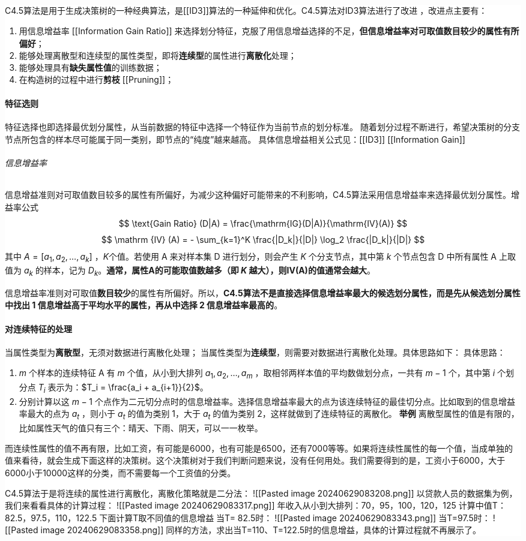 C4.5算法是用于生成决策树的一种经典算法，是[[ID3]]算法的一种延伸和优化。C4.5算法对ID3算法进行了改进 ，改进点主要有：

1. 用信息增益率 [[Information Gain Ratio]] 来选择划分特征，克服了用信息增益选择的不足，**但信息增益率对可取值数目较少的属性有所偏好**；
2. 能够处理离散型和连续型的属性类型，即将**连续型**的属性进行**离散化**处理； 
3. 能够处理具有**缺失属性值**的训练数据；
4. 在构造树的过程中进行**剪枝** [[Pruning]]；

#### 特征选则
特征选择也即选择最优划分属性，从当前数据的特征中选择一个特征作为当前节点的划分标准。 随着划分过程不断进行，希望决策树的分支节点所包含的样本尽可能属于同一类别，即节点的“纯度”越来越高。
具体信息增益相关公式见：[[ID3]] [[Information Gain]]

###### 信息增益率
信息增益准则对可取值数目较多的属性有所偏好，为减少这种偏好可能带来的不利影响，C4.5算法采用信息增益率来选择最优划分属性。增益率公式
$$
\text{Gain Ratio} (D|A) = \frac{\mathrm{IG}(D|A)}{\mathrm{IV}(A)}
$$
$$
\mathrm {IV} (A) = - \sum_{k=1}^K \frac{|D_k|}{|D|} \log_2 \frac{|D_k|}{|D|}
$$
其中 $A=[a_1,a_2,\dots,a_k]$ ，$K$个值。若使用 A 来对样本集 D 进行划分，则会产生 $K$ 个分支节点，其中第 $k$ 个节点包含 D 中所有属性 A 上取值为 $a_k$ 的样本，记为 $D_k$。**通常，属性A的可能取值数越多（即 $K$ 越大），则IV(A)的值通常会越大**。

信息增益率准则对可取值**数目较少**的属性有所偏好。所以，**C4.5算法不是直接选择信息增益率最大的候选划分属性，而是先从候选划分属性中找出 1 信息增益高于平均水平的属性，再从中选择 2 信息增益率最高的**。

#### 对连续特征的处理
当属性类型为**离散型**，无须对数据进行离散化处理；
当属性类型为**连续型**，则需要对数据进行离散化处理。具体思路如下：
具体思路：
1. $m$ 个样本的连续特征 A 有 $m$ 个值，从小到大排列 $a_1,a_2,\dots,a_m$ ，取相邻两样本值的平均数做划分点，一共有 $m-1$ 个，其中第 $i$ 个划分点 $T_i$ 表示为：$T_i = \frac{a_i + a_{i+1}}{2}$。
2. 分别计算以这 $m-1$ 个点作为二元切分点时的信息增益率。选择信息增益率最大的点为该连续特征的最佳切分点。比如取到的信息增益率最大的点为 $a_t$ ，则小于 $a_t$ 的值为类别 1，大于 $a_t$ 的值为类别 2，这样就做到了连续特征的离散化。
**举例**
离散型属性的值是有限的，比如属性天气的值只有三个：晴天、下雨、阴天，可以一一枚举。

而连续性属性的值不再有限，比如工资，有可能是6000，也有可能是6500，还有7000等等。如果将连续性属性的每一个值，当成单独的值来看待，就会生成下面这样的决策树。这个决策树对于我们判断问题来说，没有任何用处。我们需要得到的是，工资小于6000，大于6000小于10000这样的分类，而不需要每一个工资值的分类。

C4.5算法于是将连续的属性进行离散化，离散化策略就是二分法：
![[Pasted image 20240629083208.png]]
以贷款人员的数据集为例，我们来看看具体的计算过程：
![[Pasted image 20240629083317.png]]
年收入从小到大排列：70，95，100，120，125
计算中值T：82.5，97.5，110，122.5
下面计算T取不同值的信息增益
当T= 82.5时：
![[Pasted image 20240629083343.png]]
当T=97.5时：
![[Pasted image 20240629083358.png]]
同样的方法，求出当T=110、T=122.5时的信息增益，具体的计算过程就不再展示了。
